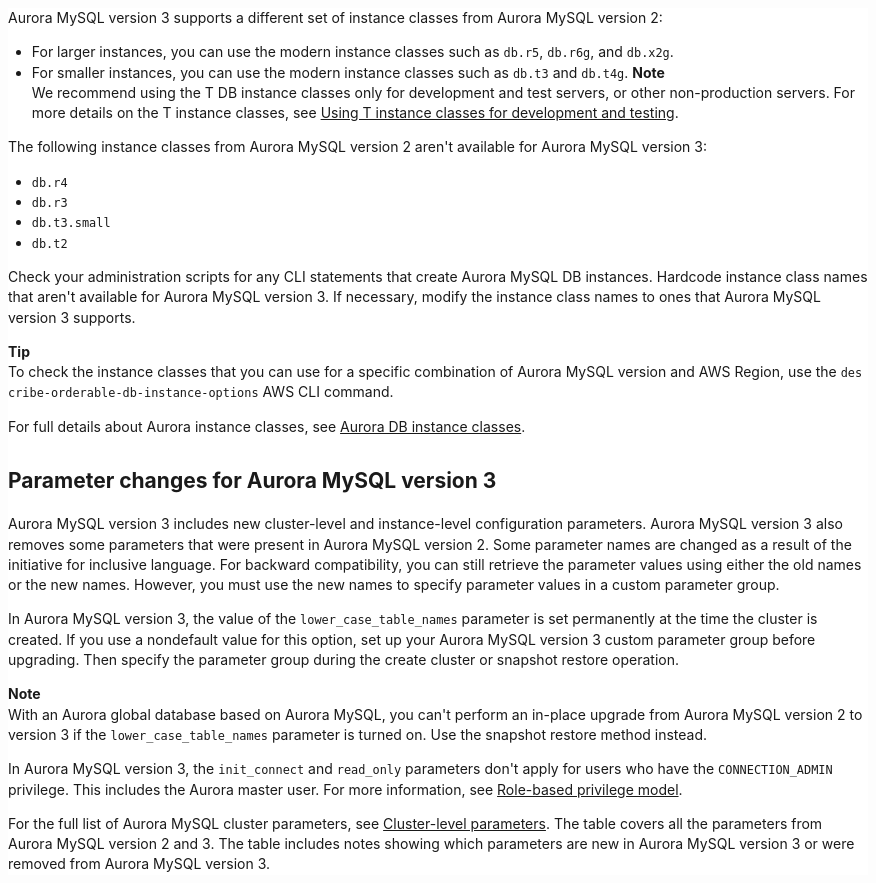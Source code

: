 Aurora MySQL version 3 supports a different set of instance classes from Aurora MySQL version 2:
+ For larger instances, you can use the modern instance classes such as `db.r5`, `db.r6g`, and `db.x2g`\.
+ For smaller instances, you can use the modern instance classes such as `db.t3` and `db.t4g`\.
**Note**  
We recommend using the T DB instance classes only for development and test servers, or other non\-production servers\. For more details on the T instance classes, see [Using T instance classes for development and testing](AuroraMySQL.BestPractices.md#AuroraMySQL.BestPractices.T2Medium)\.

The following instance classes from Aurora MySQL version 2 aren't available for Aurora MySQL version 3:
+  `db.r4` 
+  `db.r3` 
+  `db.t3.small` 
+  `db.t2` 

 Check your administration scripts for any CLI statements that create Aurora MySQL DB instances\. Hardcode instance class names that aren't available for Aurora MySQL version 3\. If necessary, modify the instance class names to ones that Aurora MySQL version 3 supports\. 

**Tip**  
 To check the instance classes that you can use for a specific combination of Aurora MySQL version and AWS Region, use the `describe-orderable-db-instance-options` AWS CLI command\. 

 For full details about Aurora instance classes, see [Aurora DB instance classes](Concepts.DBInstanceClass.md)\. 

## Parameter changes for Aurora MySQL version 3<a name="AuroraMySQL.mysql80-parameter-changes"></a>

Aurora MySQL version 3 includes new cluster\-level and instance\-level configuration parameters\. Aurora MySQL version 3 also removes some parameters that were present in Aurora MySQL version 2\. Some parameter names are changed as a result of the initiative for inclusive language\. For backward compatibility, you can still retrieve the parameter values using either the old names or the new names\. However, you must use the new names to specify parameter values in a custom parameter group\.

In Aurora MySQL version 3, the value of the `lower_case_table_names` parameter is set permanently at the time the cluster is created\. If you use a nondefault value for this option, set up your Aurora MySQL version 3 custom parameter group before upgrading\. Then specify the parameter group during the create cluster or snapshot restore operation\.

**Note**  
With an Aurora global database based on Aurora MySQL, you can't perform an in\-place upgrade from Aurora MySQL version 2 to version 3 if the `lower_case_table_names` parameter is turned on\. Use the snapshot restore method instead\.

In Aurora MySQL version 3, the `init_connect` and `read_only` parameters don't apply for users who have the `CONNECTION_ADMIN` privilege\. This includes the Aurora master user\. For more information, see [Role\-based privilege model](Aurora.AuroraMySQL.Compare-80-v3.md#AuroraMySQL.privilege-model)\.

For the full list of Aurora MySQL cluster parameters, see [Cluster\-level parameters](AuroraMySQL.Reference.ParameterGroups.md#AuroraMySQL.Reference.Parameters.Cluster)\. The table covers all the parameters from Aurora MySQL version 2 and 3\. The table includes notes showing which parameters are new in Aurora MySQL version 3 or were removed from Aurora MySQL version 3\.
